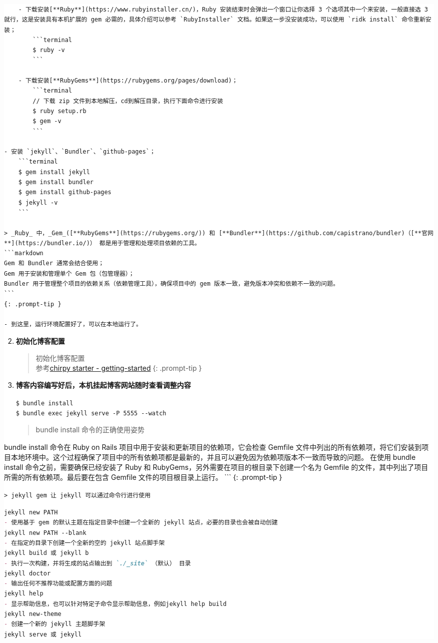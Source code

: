         - 下载安装[**Ruby**](https://www.rubyinstaller.cn/)，Ruby 安装结束时会弹出一个窗口让你选择 3 个选项其中一个来安装，一般直接选 3 就行，这是安装具有本机扩展的 gem 必需的，具体介绍可以参考 `RubyInstaller` 文档。如果这一步没安装成功，可以使用 `ridk install` 命令重新安装；
            ```terminal
            $ ruby -v
            ```

        - 下载安装[**RubyGems**](https://rubygems.org/pages/download)；
            ```terminal
            // 下载 zip 文件到本地解压，cd到解压目录，执行下面命令进行安装
            $ ruby setup.rb
            $ gem -v
            ```

    - 安装 `jekyll`、`Bundler`、`github-pages`；
        ```terminal
        $ gem install jekyll
        $ gem install bundler
        $ gem install github-pages
        $ jekyll -v
        ```

    > _Ruby_ 中，_Gem_([**RubyGems**](https://rubygems.org/)) 和 [**Bundler**](https://github.com/capistrano/bundler)（[**官网**](https://bundler.io/)） 都是用于管理和处理项目依赖的工具。
    ```markdown
    Gem 和 Bundler 通常会结合使用；
    Gem 用于安装和管理单个 Gem 包（包管理器）；
    Bundler 用于管理整个项目的依赖关系（依赖管理工具），确保项目中的 gem 版本一致‌，避免版本冲突和依赖不一致的问题。
    ```
    {: .prompt-tip }

    - 到这里，运行环境配置好了，可以在本地运行了。

2. **初始化博客配置**
    > 初始化博客配置<br/>参考[chirpy starter - getting-started](https://chirpy.cotes.page/posts/getting-started/)
    {: .prompt-tip }

3. **博客内容编写好后，本机挂起博客网站随时查看调整内容**
    ```terminal
    $ bundle install
    $ bundle exec jekyll serve -P 5555 --watch
    ```

    > ‌bundle install 命令的正确使用姿势
    ```markdown
bundle install 命令在 Ruby on Rails 项目中用于安装和更新项目的依赖项，它会检查 Gemfile 文件中列出的所有依赖项，将它们安装到项目本地环境中。这个过程确保了项目中的所有依赖项都是最新的，并且可以避免因为依赖项版本不一致而导致的问题‌。
在使用 bundle install 命令之前，需要确保已经安装了 Ruby 和 RubyGems，另外需要在项目的根目录下创建一个名为 Gemfile 的文件，其中列出了项目所需的所有依赖项。最后要在包含 Gemfile 文件的项目根目录上运行。
    ```
    {: .prompt-tip }

    > jekyll gem 让 jekyll 可以通过命令行进行使用
```markdown
jekyll new PATH 
- 使用基于 gem 的默认主题在指定目录中创建一个全新的 jekyll 站点，必要的目录也会被自动创建
jekyll new PATH --blank
- 在指定的目录下创建一个全新的空的 jekyll 站点脚手架
jekyll build 或 jekyll b
- 执行一次构建，并将生成的站点输出到 `./_site` （默认） 目录
jekyll doctor
- 输出任何不推荐功能或配置方面的问题
jekyll help
- 显示帮助信息，也可以针对特定子命令显示帮助信息，例如jekyll help build
jekyll new-theme
- 创建一个新的 jekyll 主题脚手架
jekyll serve 或 jekyll
```